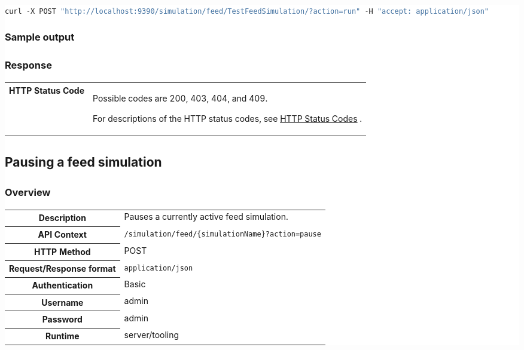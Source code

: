```java
curl -X POST "http://localhost:9390/simulation/feed/TestFeedSimulation/?action=run" -H "accept: application/json"
```

### Sample output

```java

```

### Response

<table>
<tbody>
<tr class="odd">
<th>HTTP Status Code</th>
<td><p>Possible codes are 200, 403, 404, and 409.</p>
<p>For descriptions of the HTTP status codes, see <a href="hTTP-Status-Codes.md">HTTP Status Codes</a> .</p></td>
</tr>
</tbody>
</table>

## Pausing a feed simulation

### Overview

<table>
<tbody>
<tr class="odd">
<th>Description</th>
<td>Pauses a currently active feed simulation.</td>
</tr>
<tr class="even">
<th>API Context</th>
<td><code>/simulation/feed/{simulationName}?action=pause</code></td>
</tr>
<tr class="odd">
<th>HTTP Method</th>
<td>POST</td>
</tr>
<tr class="even">
<th>Request/Response format</th>
<td><code>application/json</code></td>
</tr>
<tr class="odd">
<th>Authentication</th>
<td>Basic</td>
</tr>
<tr class="even">
<th>Username</th>
<td>admin</td>
</tr>
<tr class="odd">
<th>Password</th>
<td>admin</td>
</tr>
<tr class="even">
<th>Runtime</th>
<td>server/tooling</td>
</tr>
</tbody>
</table>
